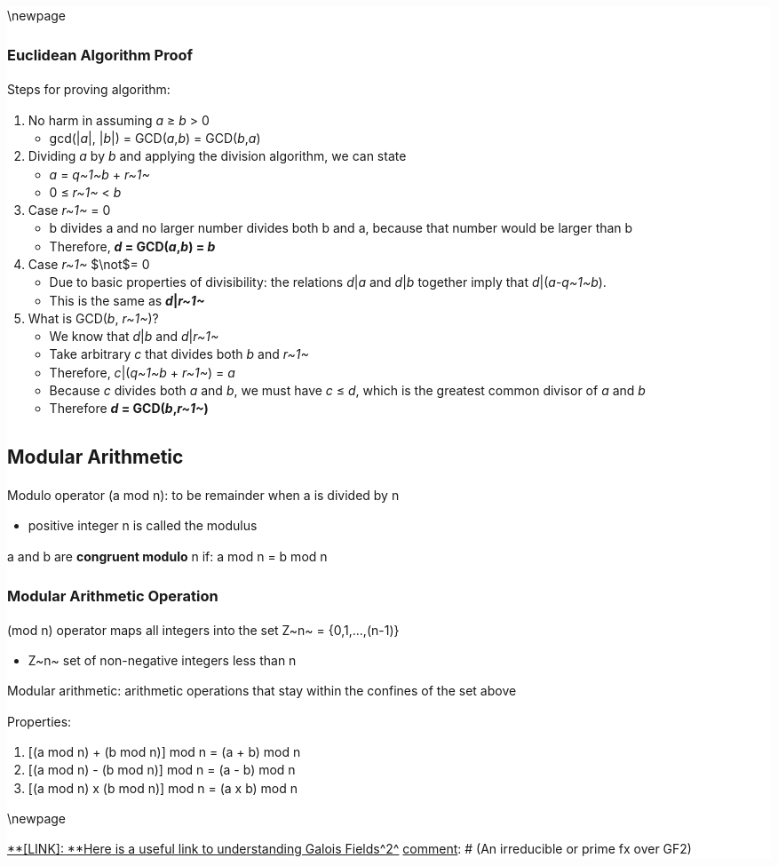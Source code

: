 \newpage

### Euclidean Algorithm Proof

Steps for proving algorithm:

1. No harm in assuming *a* $\ge$ *b* \> 0
    - gcd(|*a*|, |*b*|) = GCD(*a*,*b*) = GCD(*b*,*a*)
2. Dividing *a* by *b* and applying the division algorithm, we can state
    - *a* = *q~1~b* + *r~1~*
    - 0 $\le$ *r~1~* \< *b*
3. Case *r~1~* = 0 
    - b divides a and no larger number divides both b and a, because that number would be larger than b
    - Therefore, ***d* = GCD(*a*,*b*) = *b***
4. Case *r~1~* $\not$= 0 
    - Due to basic properties of divisibility: the relations *d*|*a* and *d*|*b* together imply that *d*|(*a*-*q~1~b*).
    - This is the same as ***d*|*r~1~***
5. What is GCD(*b*, *r~1~*)?
    - We know that *d*|*b* and *d*|*r~1~*
    - Take arbitrary *c* that divides both *b* and *r~1~*
    - Therefore, *c*|(*q~1~b* + *r~1~*) = *a*
    - Because *c* divides both *a* and *b*, we must have *c* $\le$ *d*, which is the greatest common divisor of *a* and *b*
    - Therefore ***d* = GCD(*b*,*r~1~*)**

[comment]: # (***)
    
## Modular Arithmetic

Modulo operator (a mod n): to be remainder when a is divided by n 

- positive integer n is called the modulus

a and b are **congruent modulo** n if: a mod n = b mod n 

### Modular Arithmetic Operation

(mod n) operator maps all integers into the set Z~n~ = {0,1,...,(n-1)}

- Z~n~ set of non-negative integers less than n

Modular arithmetic: arithmetic operations that stay within the confines of the set above

Properties:

1. \[(a mod n) + (b mod n)\] mod n = (a + b) mod n
2. \[(a mod n) - (b mod n)\] mod n = (a - b) mod n
3. \[(a mod n) x (b mod n)\] mod n = (a x b) mod n

\newpage


[**\[LINK\]: **Here is a useful link to understanding Galois Fields^2^](https://crypto.stackexchange.com/questions/2700/galois-fields-in-cryptography)
[comment]: # (An irreducible or prime fx over GF2)